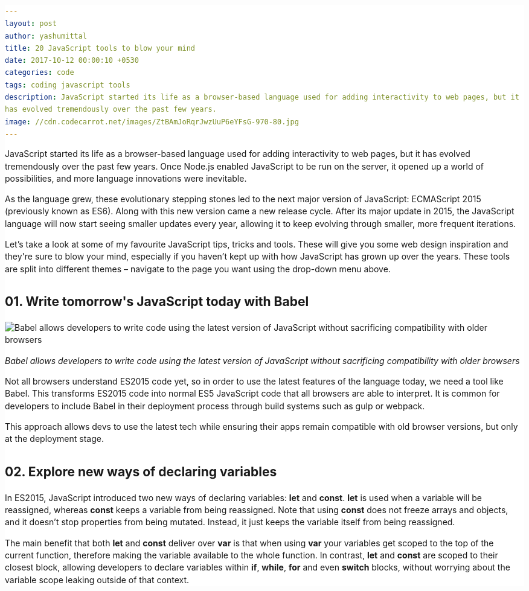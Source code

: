 ```yaml
---
layout: post
author: yashumittal
title: 20 JavaScript tools to blow your mind
date: 2017-10-12 00:00:10 +0530
categories: code
tags: coding javascript tools
description: JavaScript started its life as a browser-based language used for adding interactivity to web pages, but it has evolved tremendously over the past few years.
image: //cdn.codecarrot.net/images/ZtBAmJoRqrJwzUuP6eYFsG-970-80.jpg
---
```


JavaScript started its life as a browser-based language used for adding interactivity to web pages, but it has evolved tremendously over the past few years. Once Node.js enabled JavaScript to be run on the server, it opened up a world of possibilities, and more language innovations were inevitable.

As the language grew, these evolutionary stepping stones led to the next major version of JavaScript: ECMAScript 2015 (previously known as ES6). Along with this new version came a new release cycle. After its major update in 2015, the JavaScript language will now start seeing smaller updates every year, allowing it to keep evolving through smaller, more frequent iterations.

Let’s take a look at some of my favourite JavaScript tips, tricks and tools. These will give you some web design inspiration and they're sure to blow your mind, especially if you haven’t kept up with how JavaScript has grown up over the years. These tools are split into different themes – navigate to the page you want using the drop-down menu above.

## 01. Write tomorrow's JavaScript today with Babel

![Babel allows developers to write code using the latest version of JavaScript without sacrificing compatibility with older browsers](//cdn.codecarrot.net/images/babel-website-3453VSDerg34.png)

*Babel allows developers to write code using the latest version of JavaScript without sacrificing compatibility with older browsers*

Not all browsers understand ES2015 code yet, so in order to use the latest features of the language today, we need a tool like Babel. This transforms ES2015 code into normal ES5 JavaScript code that all browsers are able to interpret. It is common for developers to include Babel in their deployment process through build systems such as gulp or webpack.

This approach allows devs to use the latest tech while ensuring their apps remain compatible with old browser versions, but only at the deployment stage.

## 02. Explore new ways of declaring variables

In ES2015, JavaScript introduced two new ways of declaring variables: **let** and **const**. **let** is used when a variable will be reassigned, whereas **const** keeps a variable from being reassigned. Note that using **const** does not freeze arrays and objects, and it doesn’t stop properties from being mutated. Instead, it just keeps the variable itself from being reassigned.

The main benefit that both **let** and **const** deliver over **var** is that when using **var** your variables get scoped to the top of the current function, therefore making the variable available to the whole function. In contrast, **let** and **const** are scoped to their closest block, allowing developers to declare variables within **if**, **while**, **for** and even **switch** blocks, without worrying about the variable scope leaking outside of that context.

